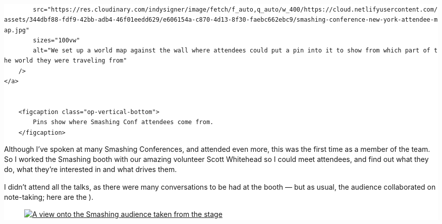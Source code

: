 			src="https://res.cloudinary.com/indysigner/image/fetch/f_auto,q_auto/w_400/https://cloud.netlifyusercontent.com/assets/344dbf88-fdf9-42bb-adb4-46f01eedd629/e606154a-c870-4d13-8f30-faebc662ebc9/smashing-conference-new-york-attendee-map.jpg"
			sizes="100vw"
			alt="We set up a world map against the wall where attendees could put a pin into it to show from which part of the world they were traveling from"
		/>
	</a>

	
		<figcaption class="op-vertical-bottom">
			Pins show where Smashing Conf attendees come from.
		</figcaption>
	
</figure>


<p>Although I’ve spoken at many Smashing Conferences, and attended even more, this was the first time as a member of the team. So I worked the Smashing booth with our amazing volunteer Scott Whitehead so I could meet attendees, and find out what they do, what they’re interested in and what drives them.</p>

<p>I didn’t attend all the talks, as there were many conversations to be had at the booth — but as usual, the audience collaborated on note-taking; here are the ).</p>











<figure class="article__image break-out">
	<a href="https://res.cloudinary.com/indysigner/image/upload/v1541145253/SmashingConf/smashingconf-new-york-audience-large-2.jpg">
		<img
			srcset="https://res.cloudinary.com/indysigner/image/fetch/f_auto,q_auto/w_400/https://cloud.netlifyusercontent.com/assets/344dbf88-fdf9-42bb-adb4-46f01eedd629/24db1696-e308-4060-97e1-de5d9985095a/smashingconf-new-york-audience-large-2.jpg 400w,
			        https://res.cloudinary.com/indysigner/image/fetch/f_auto,q_auto/w_800/https://cloud.netlifyusercontent.com/assets/344dbf88-fdf9-42bb-adb4-46f01eedd629/24db1696-e308-4060-97e1-de5d9985095a/smashingconf-new-york-audience-large-2.jpg 800w,
			        https://res.cloudinary.com/indysigner/image/fetch/f_auto,q_auto/w_1200/https://cloud.netlifyusercontent.com/assets/344dbf88-fdf9-42bb-adb4-46f01eedd629/24db1696-e308-4060-97e1-de5d9985095a/smashingconf-new-york-audience-large-2.jpg 1200w,
			        https://res.cloudinary.com/indysigner/image/fetch/f_auto,q_auto/w_1600/https://cloud.netlifyusercontent.com/assets/344dbf88-fdf9-42bb-adb4-46f01eedd629/24db1696-e308-4060-97e1-de5d9985095a/smashingconf-new-york-audience-large-2.jpg 1600w,
			        https://res.cloudinary.com/indysigner/image/fetch/f_auto,q_auto/w_2000/https://cloud.netlifyusercontent.com/assets/344dbf88-fdf9-42bb-adb4-46f01eedd629/24db1696-e308-4060-97e1-de5d9985095a/smashingconf-new-york-audience-large-2.jpg 2000w"
			src="https://res.cloudinary.com/indysigner/image/fetch/f_auto,q_auto/w_400/https://cloud.netlifyusercontent.com/assets/344dbf88-fdf9-42bb-adb4-46f01eedd629/24db1696-e308-4060-97e1-de5d9985095a/smashingconf-new-york-audience-large-2.jpg"
			sizes="100vw"
			alt="A view onto the Smashing audience taken from the stage"
		/>
	</a>
